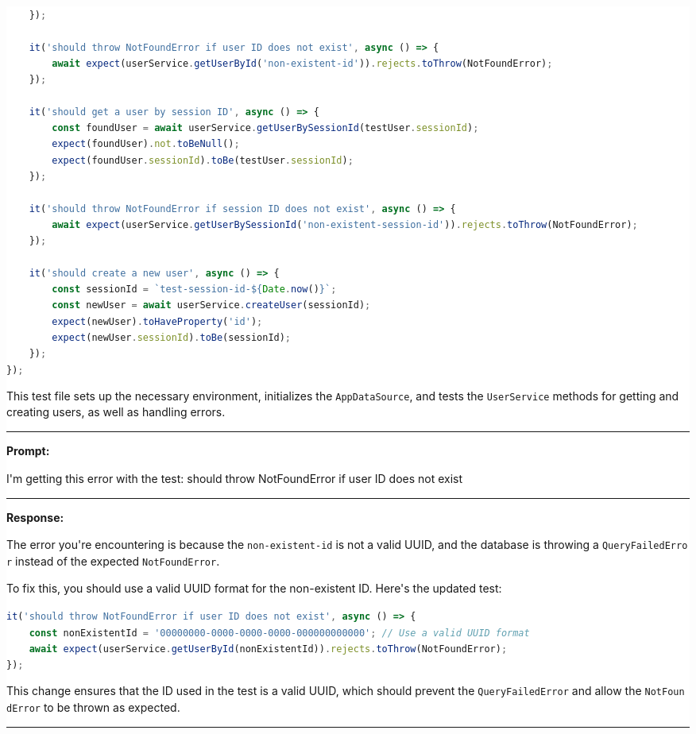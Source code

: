 ```typescript:backend/src/__tests__/services/UserService.test.ts
    });

    it('should throw NotFoundError if user ID does not exist', async () => {
        await expect(userService.getUserById('non-existent-id')).rejects.toThrow(NotFoundError);
    });

    it('should get a user by session ID', async () => {
        const foundUser = await userService.getUserBySessionId(testUser.sessionId);
        expect(foundUser).not.toBeNull();
        expect(foundUser.sessionId).toBe(testUser.sessionId);
    });

    it('should throw NotFoundError if session ID does not exist', async () => {
        await expect(userService.getUserBySessionId('non-existent-session-id')).rejects.toThrow(NotFoundError);
    });

    it('should create a new user', async () => {
        const sessionId = `test-session-id-${Date.now()}`;
        const newUser = await userService.createUser(sessionId);
        expect(newUser).toHaveProperty('id');
        expect(newUser.sessionId).toBe(sessionId);
    });
});
```

This test file sets up the necessary environment, initializes the `AppDataSource`, and tests the `UserService` methods for getting and creating users, as well as handling errors.

---

**Prompt:**

I'm getting this error with the test: should throw NotFoundError if user ID does not exist

---

**Response:**

The error you're encountering is because the `non-existent-id` is not a valid UUID, and the database is throwing a `QueryFailedError` instead of the expected `NotFoundError`.

To fix this, you should use a valid UUID format for the non-existent ID. Here's the updated test:

```typescript:backend/src/__tests__/services/UserService.test.ts
it('should throw NotFoundError if user ID does not exist', async () => {
    const nonExistentId = '00000000-0000-0000-0000-000000000000'; // Use a valid UUID format
    await expect(userService.getUserById(nonExistentId)).rejects.toThrow(NotFoundError);
});
```

This change ensures that the ID used in the test is a valid UUID, which should prevent the `QueryFailedError` and allow the `NotFoundError` to be thrown as expected.

---
